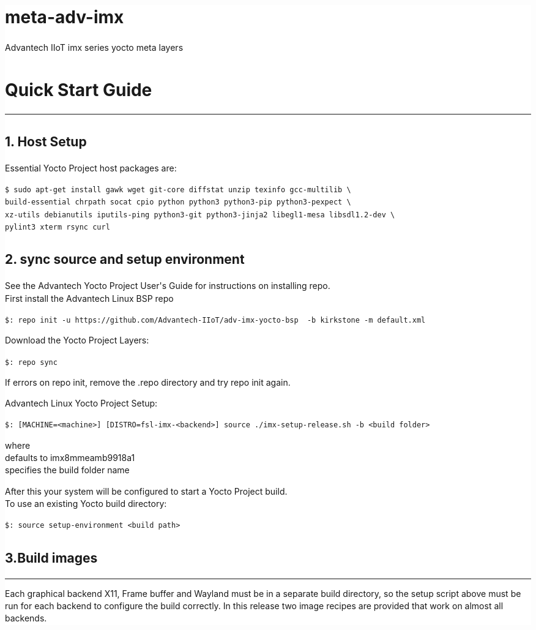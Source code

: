 # meta-adv-imx
Advantech IIoT imx series yocto meta layers


# Quick Start Guide
-----------------
## 1. Host Setup
Essential Yocto Project host packages are:					
```
$ sudo apt-get install gawk wget git-core diffstat unzip texinfo gcc-multilib \
build-essential chrpath socat cpio python python3 python3-pip python3-pexpect \
xz-utils debianutils iputils-ping python3-git python3-jinja2 libegl1-mesa libsdl1.2-dev \
pylint3 xterm rsync curl
```

## 2. sync source and setup environment
See the Advantech Yocto Project User's Guide for instructions on installing repo.							
First install the Advantech Linux BSP repo						
```
$: repo init -u https://github.com/Advantech-IIoT/adv-imx-yocto-bsp  -b kirkstone -m default.xml
```

Download the Yocto Project Layers:					
````
$: repo sync
````
								
If errors on repo init, remove the .repo directory and try repo init again.						

Advantech Linux Yocto Project Setup:
```						
$: [MACHINE=<machine>] [DISTRO=fsl-imx-<backend>] source ./imx-setup-release.sh -b <build folder>
```
					
where					
 <machine> defaults to imx8mmeamb9918a1		
 <build folder> specifies the build folder name  

After this your system will be configured to start a Yocto Project build.												
To use an existing Yocto build directory:										
```
$: source setup-environment <build path>
```
						

## 3.Build images
---------------------
Each graphical backend X11, Frame buffer and Wayland must be in a separate build directory, so the setup script above must be run for each backend to configure the build correctly. In this release two image recipes are provided that work on almost all backends.						
